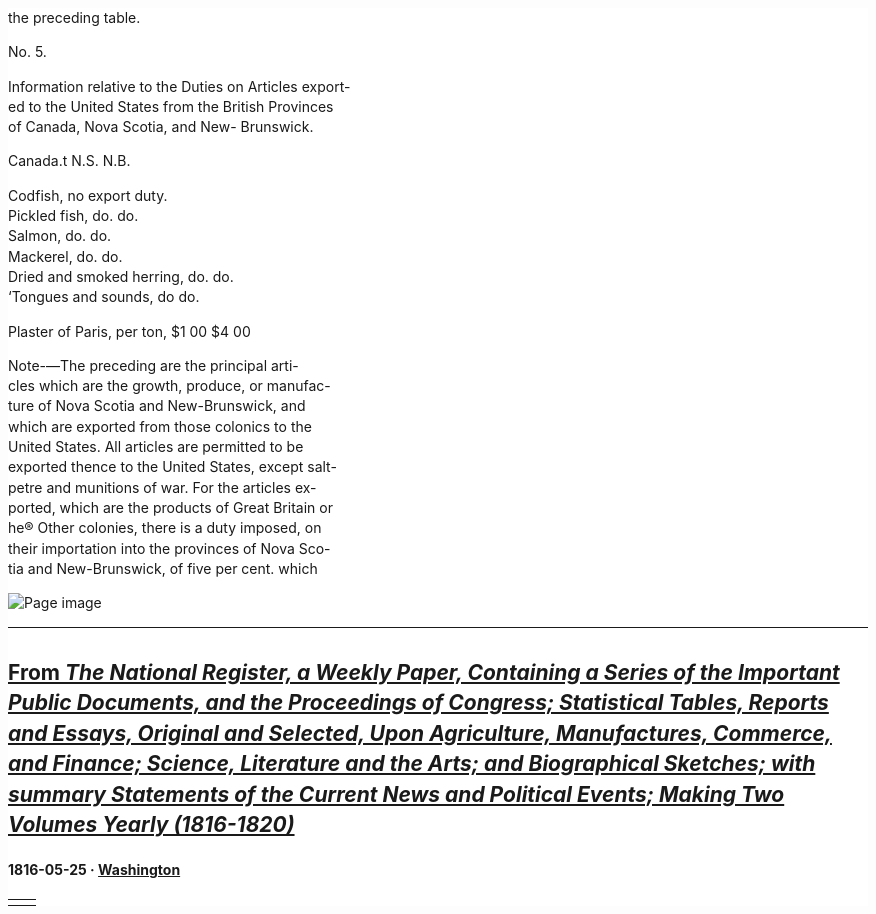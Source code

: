 the preceding table.  
  
No. 5.  
  
Information relative to the Duties on Articles export-  
ed to the United States from the British Provinces  
of Canada, Nova Scotia, and New- Brunswick.  
  
Canada.t N.S. N.B.  
  
Codfish, no export duty.  
Pickled fish, do. do.  
Salmon, do. do.  
Mackerel, do. do.  
Dried and smoked herring, do. do.  
‘Tongues and sounds, do do.  
  
Plaster of Paris, per ton, $1 00 $4 00  
  
Note-—The preceding are the principal arti-  
cles which are the growth, produce, or manufac-  
ture of Nova Scotia and New-Brunswick, and  
which are exported from those colonics to the  
United States. All articles are permitted to be  
exported thence to the United States, except salt-  
petre and munitions of war. For the articles ex-  
ported, which are the products of Great Britain or  
he® Other colonies, there is a duty imposed, on  
their importation into the provinces of Nova Sco-  
tia and New-Brunswick, of five per cent. which
</td><td style="width: 50%; max-height: 75%; margin: auto; display: block;">
<img alt="Page image" src="https://iiif.archive.org/image/iiif/2/sim_national-register-a-weekly-the-proceedings-of-congress_1816-05-25_1_13%2Fsim_national-register-a-weekly-the-proceedings-of-congress_1816-05-25_1_13_jp2.zip%2Fsim_national-register-a-weekly-the-proceedings-of-congress_1816-05-25_1_13_jp2%2Fsim_national-register-a-weekly-the-proceedings-of-congress_1816-05-25_1_13_0002.jp2/pct:10.208643815201192,9.158878504672897,76.22950819672131,81.82242990654206/,600/0/default.jpg"/>
</td>
</tr></table>

---

## [From _The National Register, a Weekly Paper, Containing a Series of the Important Public Documents, and the Proceedings of Congress; Statistical Tables, Reports and Essays, Original and Selected, Upon Agriculture, Manufactures, Commerce, and Finance; Science, Literature and the Arts; and Biographical Sketches; with summary Statements of the Current News and Political Events; Making Two Volumes Yearly (1816-1820)_](https://archive.org/details/sim_national-register-a-weekly-the-proceedings-of-congress_1816-05-25_1_13/page/n3/mode/1up?view=theater)

#### 1816-05-25 &middot; [Washington](http://dbpedia.org/resource/Washington%2C_D.C.)

<table style="width: 100%;"><tr><td style="width: 50%">

  
